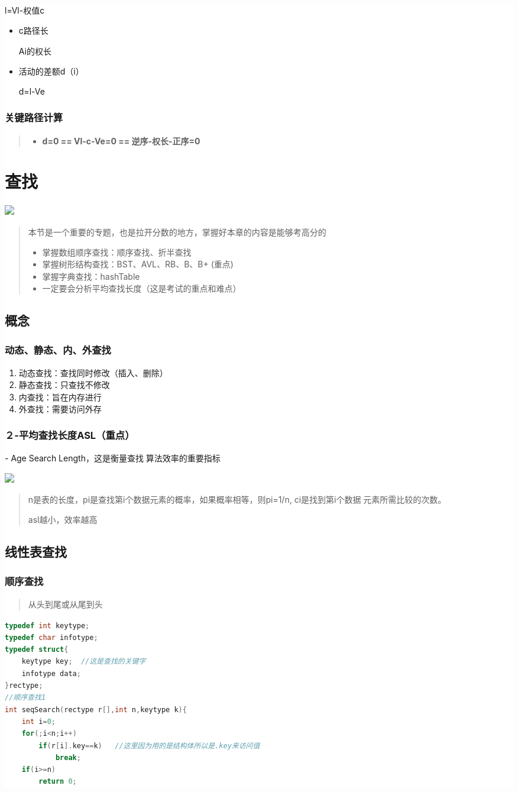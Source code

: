   l=Vl-权值c

- c路径长

  Ai的权长

- 活动的差额d（i）

  d=l-Ve

### 关键路径计算

> - **d=0  ==  Vl-c-Ve=0  ==  逆序-权长-正序=0**

# 查找

![](img/14.PNG)

> 本节是⼀个重要的专题，也是拉开分数的地⽅，掌握好本章的内容是能够考⾼分的 
>
> - 掌握数组顺序查找：顺序查找、折半查找 
> - 掌握树形结构查找：BST、AVL、RB、B、B+ (重点) 
> - 掌握字典查找：hashTable 
> - ⼀定要会分析平均查找⻓度（这是考试的重点和难点）

## 概念

### 动态、静态、内、外查找

1. 动态查找：查找同时修改（插入、删除）
2. 静态查找：只查找不修改
3. 内查找：旨在内存进行
4. 外查找：需要访问外存

### ２-平均查找长度ASL（重点）

\- Age Search Length，这是衡量查找 算法效率的重要指标

![](img/15.PNG)

> n是表的⻓度，pi是查找第i个数据元素的概率，如果概率相等，则pi=1/n, ci是找到第i个数据 元素所需⽐较的次数。
>
> asl越小，效率越高

## 线性表查找

### 顺序查找

> 从头到尾或从尾到头

```c
typedef int keytype;
typedef char infotype;
typedef struct{
	keytype key;  //这是查找的关键字
	infotype data;
}rectype;
//顺序查找1
int seqSearch(rectype r[],int n,keytype k){
	int i=0;
	for(;i<n;i++)
		if(r[i].key==k)   //这里因为用的是结构体所以是.key来访问值
			break;
	if(i>=n)
		return 0;
```